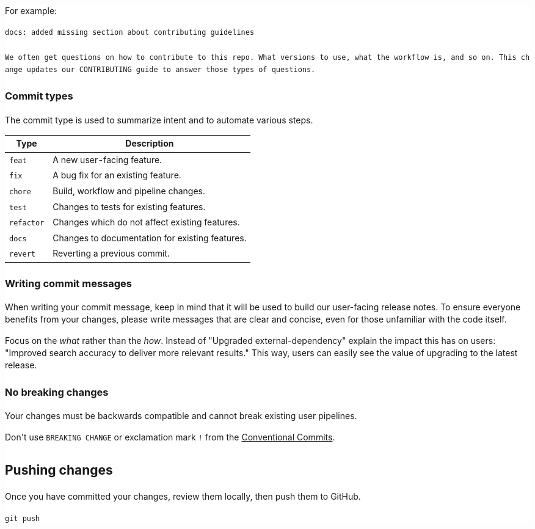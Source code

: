For example:

```
docs: added missing section about contributing guidelines

We often get questions on how to contribute to this repo. What versions to use, what the workflow is, and so on. This change updates our CONTRIBUTING guide to answer those types of questions.
```

### Commit types

The commit type is used to summarize intent and to automate various steps.

| Type       | Description                                     |
| ---------- | ----------------------------------------------- |
| `feat`     | A new user-facing feature.                      |
| `fix`      | A bug fix for an existing feature.              |
| `chore`    | Build, workflow and pipeline changes.           |
| `test`     | Changes to tests for existing features.         |
| `refactor` | Changes which do not affect existing features.  |
| `docs`     | Changes to documentation for existing features. |
| `revert`   | Reverting a previous commit.                    |

### Writing commit messages

When writing your commit message, keep in mind that it will be used to build our user-facing release notes. To ensure
everyone benefits from your changes, please write messages that are clear and concise, even for those unfamiliar with
the code itself.

Focus on the _what_ rather than the _how_. Instead of "Upgraded external-dependency" explain the impact this has on
users: "Improved search accuracy to deliver more relevant results." This way, users can easily see the value of
upgrading to the latest release.

### No breaking changes

Your changes must be backwards compatible and cannot break existing user pipelines.

Don't use `BREAKING CHANGE` or exclamation mark `!` from
the [Conventional Commits](https://www.conventionalcommits.org/en/v1.0.0/).

## Pushing changes

Once you have committed your changes, review them locally, then push them to GitHub.

```
git push
```
